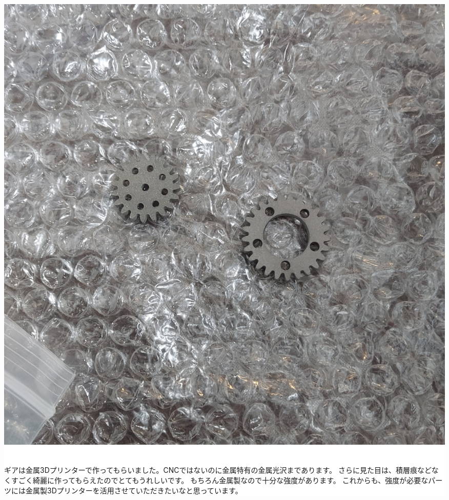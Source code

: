 <div style="text-align: center;">
<img src="../../img/2024/0804/20240724_155732.jpg" />
</div>
<br>

ギアは金属3Dプリンターで作ってもらいました。CNCではないのに金属特有の金属光沢まであります。
さらに見た目は、積層痕などなくすごく綺麗に作ってもらえたのでとてもうれしいです。
もちろん金属製なので十分な強度があります。
これからも、強度が必要なパーツには金属製3Dプリンターを活用させていただきたいなと思っています。 
